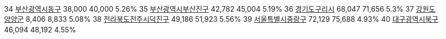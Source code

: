   <tr class="item">
    <td>34</td>
    <td><a href="/apt/부산광역시동구">부산광역시동구</a></td>
    <td>38,000</td>
    <td>40,000</td>
    <td>5.26%</td>
  </tr>

  <tr class="item">
    <td>35</td>
    <td><a href="/apt/부산광역시부산진구">부산광역시부산진구</a></td>
    <td>42,782</td>
    <td>45,004</td>
    <td>5.19%</td>
  </tr>

  <tr class="item">
    <td>36</td>
    <td><a href="/apt/경기도구리시">경기도구리시</a></td>
    <td>68,047</td>
    <td>71,656</td>
    <td>5.3%</td>
  </tr>

  <tr class="item">
    <td>37</td>
    <td><a href="/apt/강원도양양군">강원도양양군</a></td>
    <td>8,406</td>
    <td>8,833</td>
    <td>5.08%</td>
  </tr>

  <tr class="item">
    <td>38</td>
    <td><a href="/apt/전라북도전주시덕진구">전라북도전주시덕진구</a></td>
    <td>49,186</td>
    <td>51,923</td>
    <td>5.56%</td>
  </tr>

  <tr class="item">
    <td>39</td>
    <td><a href="/apt/서울특별시중랑구">서울특별시중랑구</a></td>
    <td>72,129</td>
    <td>75,688</td>
    <td>4.93%</td>
  </tr>

  <tr class="item">
    <td>40</td>
    <td><a href="/apt/대구광역시북구">대구광역시북구</a></td>
    <td>46,094</td>
    <td>48,192</td>
    <td>4.55%</td>
  </tr>
